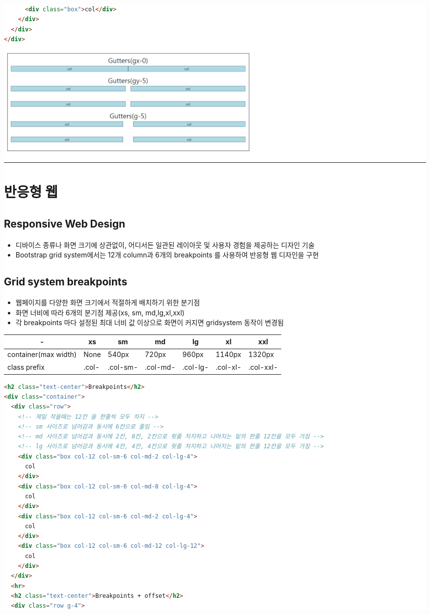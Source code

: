 ```HTML
      <div class="box">col</div>
    </div>
  </div>
</div>
```
![Alt text](image-19.png)

---
# 반응형 웹
## Responsive Web Design
- 디바이스 종류나 화면 크기에 상관없이, 어디서든 일관된 레이아웃 및 사용자 경험을 제공하는 디자인 기술
- Bootstrap grid system에서는 12개 column과 6개의 breakpoints 를 사용하여 반응형 웹 디자인을 구현

## Grid system breakpoints
- 웹페이지를 다양한 화면 크기에서 적절하게 배치하기 위한 분기점
- 화면 너비에 따라 6개의 분기점 제공(xs, sm, md,lg,xl,xxl)
- 각 breakpoints 마다 설정된 최대 너비 값 이상으로 화면이 커지면 gridsystem 동작이 변경됨

|-| xs|  sm|  md| lg| xl| xxl |
|-|-|-|-|-|-|-|
|container(max width)|None|540px|720px|960px|1140px|1320px|
|class prefix|.col-|.col-sm-|.col-md-|.col-lg-|.col-xl-|.col-xxl-|

```HTML
<h2 class="text-center">Breakpoints</h2>
<div class="container">
  <div class="row">
    <!-- 제일 작을때는 12칸 을 한줄씩 모두 차지 -->
    <!-- sm 사이즈로 넘어감과 동시에 6칸으로 줄임 -->
    <!-- md 사이즈로 넘어감과 동시에 2칸, 8칸, 2칸으로 윗줄 차지하고 나머지는 밑의 한줄 12칸을 모두 가짐 -->
    <!-- lg 사이즈로 넘어감과 동시에 4칸, 4칸, 4칸으로 윗줄 차지하고 나머지는 밑의 한줄 12칸을 모두 가짐 -->
    <div class="box col-12 col-sm-6 col-md-2 col-lg-4">
      col
    </div>
    <div class="box col-12 col-sm-6 col-md-8 col-lg-4">
      col
    </div>
    <div class="box col-12 col-sm-6 col-md-2 col-lg-4">
      col
    </div>
    <div class="box col-12 col-sm-6 col-md-12 col-lg-12">
      col
    </div>
  </div>
  <hr>
  <h2 class="text-center">Breakpoints + offset</h2>
  <div class="row g-4">
```